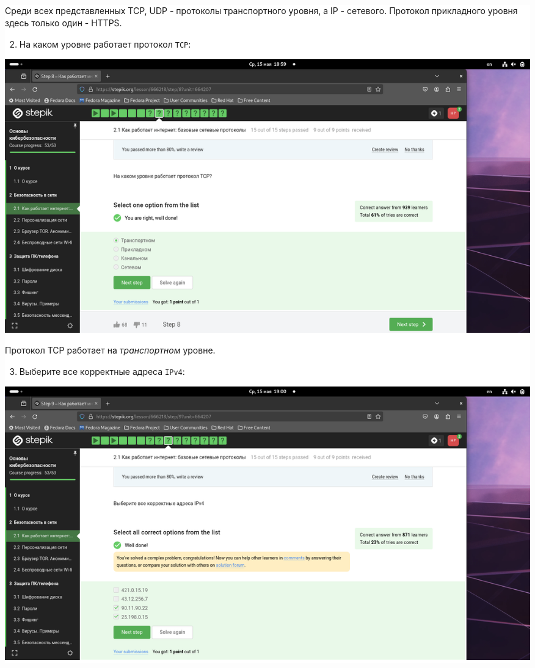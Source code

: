 Среди всех представленных TCP, UDP - протоколы транспортного уровня, а IP - сетевого. Протокол прикладного уровня здесь только один - HTTPS.

2. На каком уровне работает протокол `TCP`:

![Ответ](2.1/2.png)

Протокол TCP работает на *транспортном* уровне.

3. Выберите все корректные адреса `IPv4`:

![Адреса](2.1/3.png)
